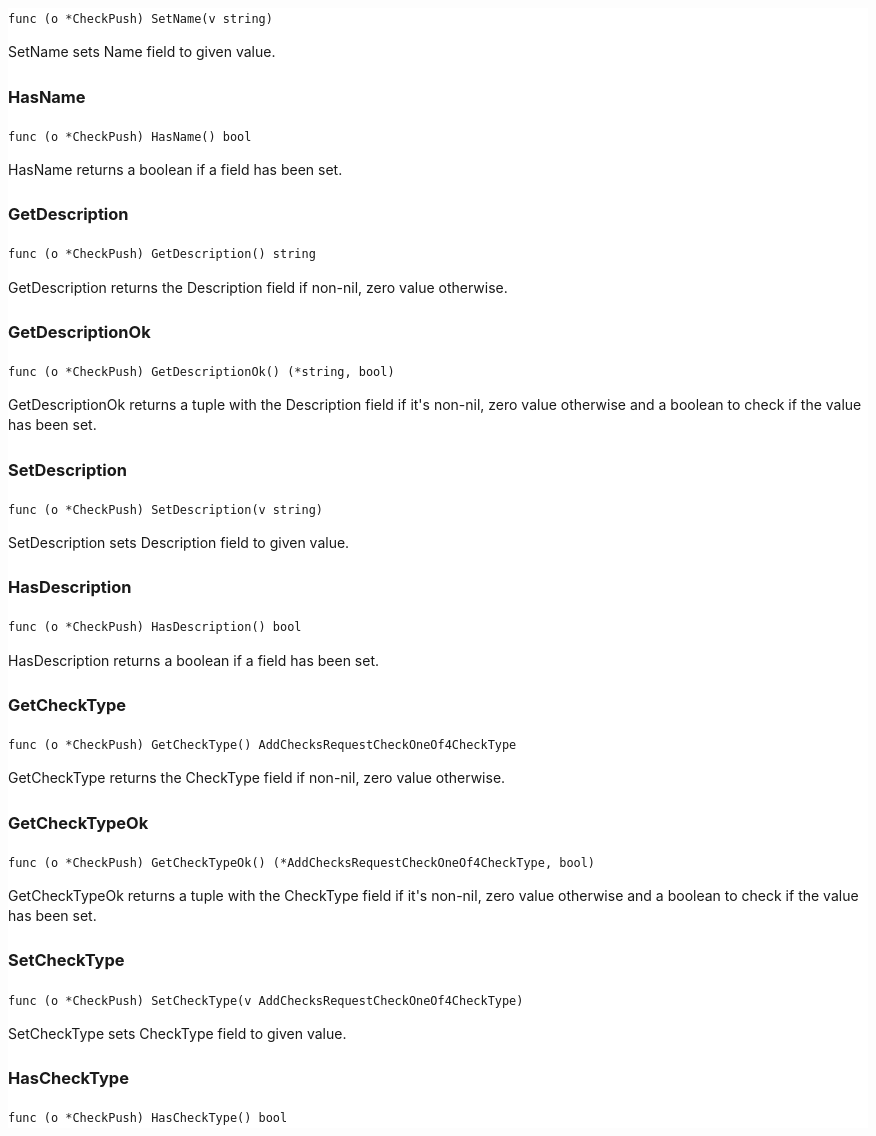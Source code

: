 `func (o *CheckPush) SetName(v string)`

SetName sets Name field to given value.

### HasName

`func (o *CheckPush) HasName() bool`

HasName returns a boolean if a field has been set.

### GetDescription

`func (o *CheckPush) GetDescription() string`

GetDescription returns the Description field if non-nil, zero value otherwise.

### GetDescriptionOk

`func (o *CheckPush) GetDescriptionOk() (*string, bool)`

GetDescriptionOk returns a tuple with the Description field if it's non-nil, zero value otherwise
and a boolean to check if the value has been set.

### SetDescription

`func (o *CheckPush) SetDescription(v string)`

SetDescription sets Description field to given value.

### HasDescription

`func (o *CheckPush) HasDescription() bool`

HasDescription returns a boolean if a field has been set.

### GetCheckType

`func (o *CheckPush) GetCheckType() AddChecksRequestCheckOneOf4CheckType`

GetCheckType returns the CheckType field if non-nil, zero value otherwise.

### GetCheckTypeOk

`func (o *CheckPush) GetCheckTypeOk() (*AddChecksRequestCheckOneOf4CheckType, bool)`

GetCheckTypeOk returns a tuple with the CheckType field if it's non-nil, zero value otherwise
and a boolean to check if the value has been set.

### SetCheckType

`func (o *CheckPush) SetCheckType(v AddChecksRequestCheckOneOf4CheckType)`

SetCheckType sets CheckType field to given value.

### HasCheckType

`func (o *CheckPush) HasCheckType() bool`
